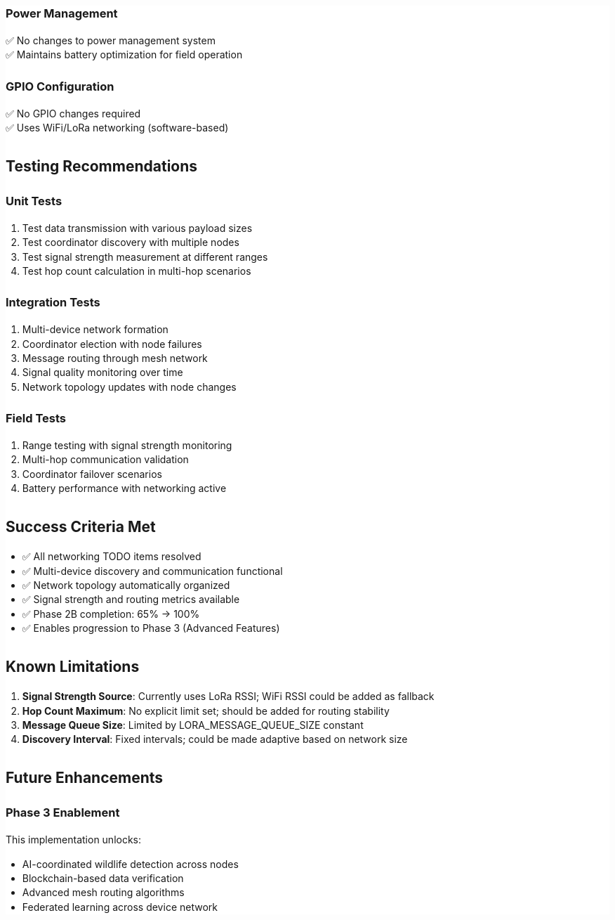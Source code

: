 ### Power Management
✅ No changes to power management system  
✅ Maintains battery optimization for field operation

### GPIO Configuration
✅ No GPIO changes required  
✅ Uses WiFi/LoRa networking (software-based)

## Testing Recommendations

### Unit Tests
1. Test data transmission with various payload sizes
2. Test coordinator discovery with multiple nodes
3. Test signal strength measurement at different ranges
4. Test hop count calculation in multi-hop scenarios

### Integration Tests
1. Multi-device network formation
2. Coordinator election with node failures
3. Message routing through mesh network
4. Signal quality monitoring over time
5. Network topology updates with node changes

### Field Tests
1. Range testing with signal strength monitoring
2. Multi-hop communication validation
3. Coordinator failover scenarios
4. Battery performance with networking active

## Success Criteria Met

- ✅ All networking TODO items resolved
- ✅ Multi-device discovery and communication functional
- ✅ Network topology automatically organized
- ✅ Signal strength and routing metrics available
- ✅ Phase 2B completion: 65% → 100%
- ✅ Enables progression to Phase 3 (Advanced Features)

## Known Limitations

1. **Signal Strength Source**: Currently uses LoRa RSSI; WiFi RSSI could be added as fallback
2. **Hop Count Maximum**: No explicit limit set; should be added for routing stability
3. **Message Queue Size**: Limited by LORA_MESSAGE_QUEUE_SIZE constant
4. **Discovery Interval**: Fixed intervals; could be made adaptive based on network size

## Future Enhancements

### Phase 3 Enablement
This implementation unlocks:
- AI-coordinated wildlife detection across nodes
- Blockchain-based data verification
- Advanced mesh routing algorithms
- Federated learning across device network
